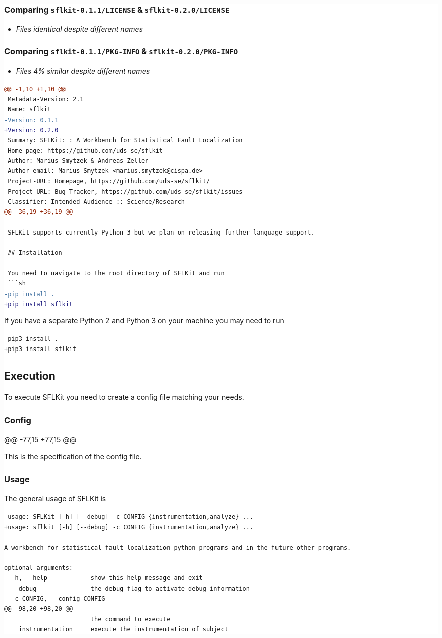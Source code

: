 
### Comparing `sflkit-0.1.1/LICENSE` & `sflkit-0.2.0/LICENSE`

 * *Files identical despite different names*

### Comparing `sflkit-0.1.1/PKG-INFO` & `sflkit-0.2.0/PKG-INFO`

 * *Files 4% similar despite different names*

```diff
@@ -1,10 +1,10 @@
 Metadata-Version: 2.1
 Name: sflkit
-Version: 0.1.1
+Version: 0.2.0
 Summary: SFLKit: : A Workbench for Statistical Fault Localization
 Home-page: https://github.com/uds-se/sflkit
 Author: Marius Smytzek & Andreas Zeller
 Author-email: Marius Smytzek <marius.smytzek@cispa.de>
 Project-URL: Homepage, https://github.com/uds-se/sflkit/
 Project-URL: Bug Tracker, https://github.com/uds-se/sflkit/issues
 Classifier: Intended Audience :: Science/Research
@@ -36,19 +36,19 @@
 
 SFLKit supports currently Python 3 but we plan on releasing further language support.
 
 ## Installation
 
 You need to navigate to the root directory of SFLKit and run
 ```sh
-pip install .
+pip install sflkit
 ```
 If you have a separate Python 2 and Python 3 on your machine you may need to run
 ```sh
-pip3 install .
+pip3 install sflkit
 ```
 
 ## Execution
 
 To execute SFLKit you need to create a config file matching your needs.
 
 ### Config
@@ -77,15 +77,15 @@
 
 This is the specification of the config file.
 
 ### Usage
 
 The general usage of SFLKit is
 ```
-usage: SFLKit [-h] [--debug] -c CONFIG {instrumentation,analyze} ...
+usage: sflkit [-h] [--debug] -c CONFIG {instrumentation,analyze} ...
 
 A workbench for statistical fault localization python programs and in the future other programs.
 
 optional arguments:
   -h, --help            show this help message and exit
   --debug               the debug flag to activate debug information
   -c CONFIG, --config CONFIG
@@ -98,20 +98,20 @@
                         the command to execute
     instrumentation     execute the instrumentation of subject
 ```